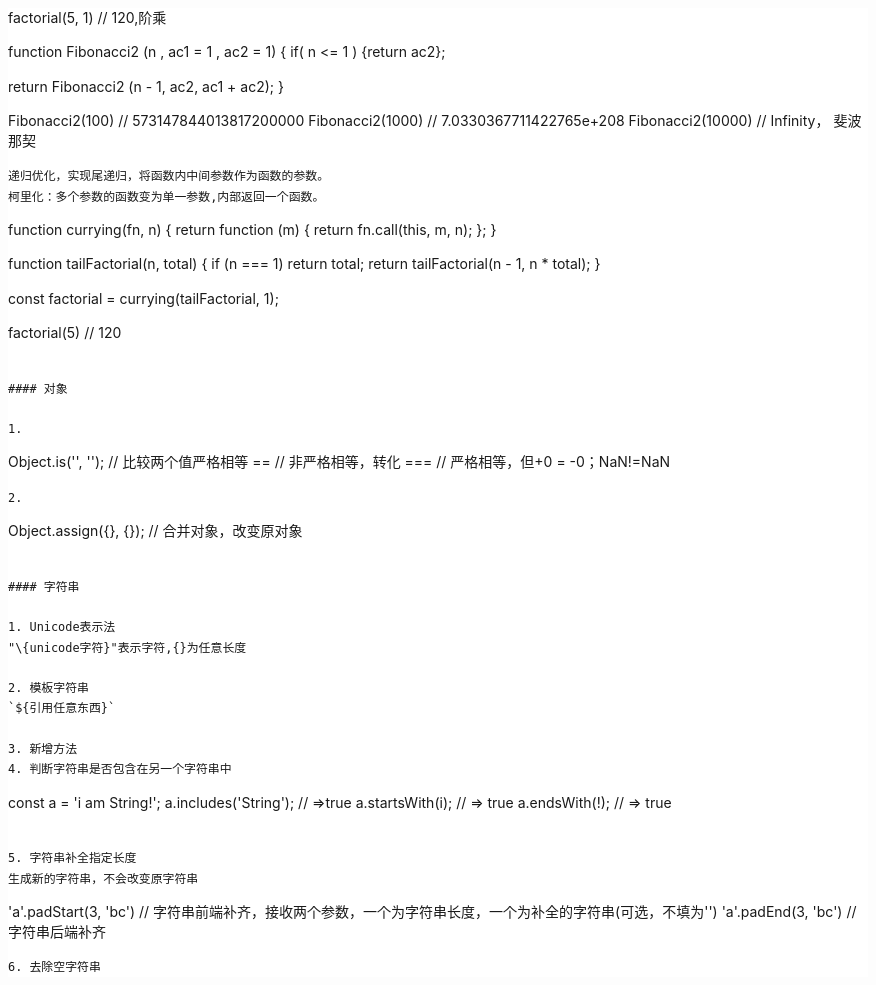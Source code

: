 factorial(5, 1) // 120,阶乘


function Fibonacci2 (n , ac1 = 1 , ac2 = 1) {
  if( n <= 1 ) {return ac2};

  return Fibonacci2 (n - 1, ac2, ac1 + ac2);
}

Fibonacci2(100) // 573147844013817200000
Fibonacci2(1000) // 7.0330367711422765e+208
Fibonacci2(10000) // Infinity， 斐波那契
```
递归优化，实现尾递归，将函数内中间参数作为函数的参数。  
柯里化：多个参数的函数变为单一参数,内部返回一个函数。
```
function currying(fn, n) {
  return function (m) {
    return fn.call(this, m, n);
  };
}

function tailFactorial(n, total) {
  if (n === 1) return total;
  return tailFactorial(n - 1, n * total);
}

const factorial = currying(tailFactorial, 1);

factorial(5) // 120
```

#### 对象

1. 
```
Object.is('', ''); // 比较两个值严格相等
== // 非严格相等，转化
=== // 严格相等，但+0 = -0；NaN!=NaN
```
2. 
```
Object.assign({}, {}); // 合并对象，改变原对象
```

#### 字符串

1. Unicode表示法
"\{unicode字符}"表示字符,{}为任意长度

2. 模板字符串
`${引用任意东西}`

3. 新增方法
4. 判断字符串是否包含在另一个字符串中  
```
const a = 'i am String!';
a.includes('String'); // =>true
a.startsWith(i); // => true
a.endsWith(!); // => true
```

5. 字符串补全指定长度  
生成新的字符串，不会改变原字符串
```
'a'.padStart(3, 'bc') // 字符串前端补齐，接收两个参数，一个为字符串长度，一个为补全的字符串(可选，不填为'')
'a'.padEnd(3, 'bc') // 字符串后端补齐
```
6. 去除空字符串  
```